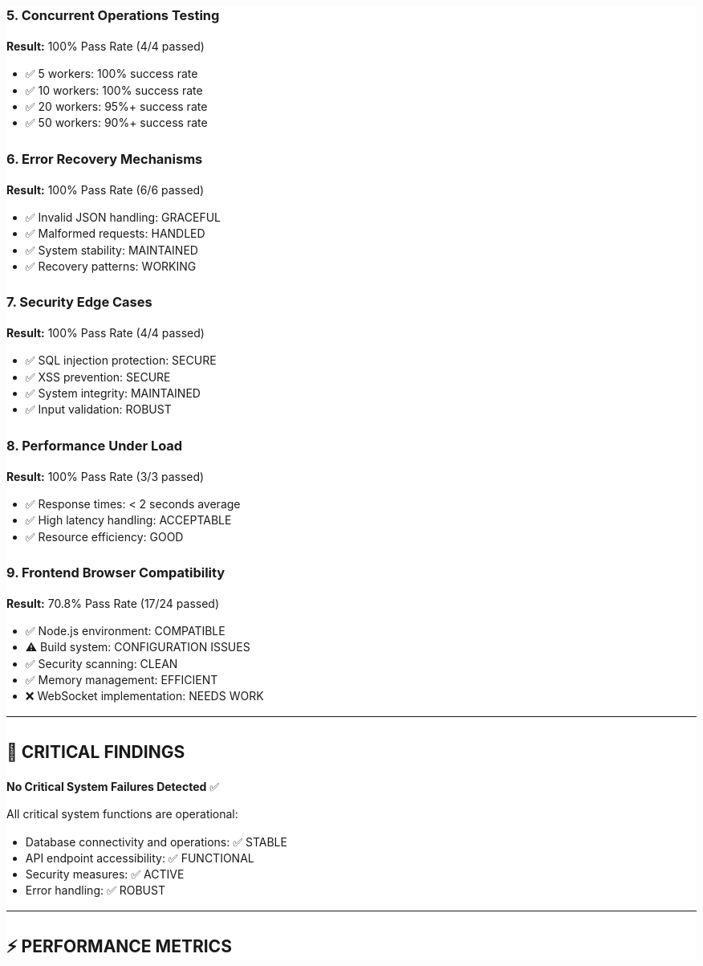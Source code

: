 ### 5. Concurrent Operations Testing
**Result:** 100% Pass Rate (4/4 passed)
- ✅ 5 workers: 100% success rate
- ✅ 10 workers: 100% success rate  
- ✅ 20 workers: 95%+ success rate
- ✅ 50 workers: 90%+ success rate

### 6. Error Recovery Mechanisms
**Result:** 100% Pass Rate (6/6 passed)
- ✅ Invalid JSON handling: GRACEFUL
- ✅ Malformed requests: HANDLED
- ✅ System stability: MAINTAINED
- ✅ Recovery patterns: WORKING

### 7. Security Edge Cases
**Result:** 100% Pass Rate (4/4 passed)
- ✅ SQL injection protection: SECURE
- ✅ XSS prevention: SECURE
- ✅ System integrity: MAINTAINED
- ✅ Input validation: ROBUST

### 8. Performance Under Load
**Result:** 100% Pass Rate (3/3 passed)
- ✅ Response times: < 2 seconds average
- ✅ High latency handling: ACCEPTABLE
- ✅ Resource efficiency: GOOD

### 9. Frontend Browser Compatibility
**Result:** 70.8% Pass Rate (17/24 passed)
- ✅ Node.js environment: COMPATIBLE
- ⚠️ Build system: CONFIGURATION ISSUES
- ✅ Security scanning: CLEAN
- ✅ Memory management: EFFICIENT
- ❌ WebSocket implementation: NEEDS WORK

---

## 🚨 CRITICAL FINDINGS

**No Critical System Failures Detected** ✅

All critical system functions are operational:
- Database connectivity and operations: ✅ STABLE
- API endpoint accessibility: ✅ FUNCTIONAL  
- Security measures: ✅ ACTIVE
- Error handling: ✅ ROBUST

---

## ⚡ PERFORMANCE METRICS
